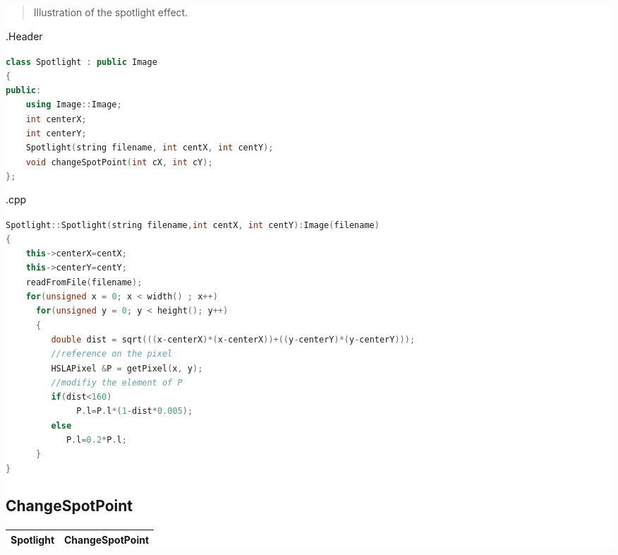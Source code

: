 >Illustration of the spotlight effect. 

.Header
```cpp
class Spotlight : public Image
{
public:
    using Image::Image;
    int centerX;
    int centerY;
    Spotlight(string filename, int centX, int centY);
    void changeSpotPoint(int cX, int cY);
};
```

.cpp
```cpp
Spotlight::Spotlight(string filename,int centX, int centY):Image(filename)
{
    this->centerX=centX;
    this->centerY=centY;
    readFromFile(filename);
    for(unsigned x = 0; x < width() ; x++)
      for(unsigned y = 0; y < height(); y++)
      {
         double dist = sqrt(((x-centerX)*(x-centerX))+((y-centerY)*(y-centerY)));
         //reference on the pixel
         HSLAPixel &P = getPixel(x, y);
         //modifiy the element of P
         if(dist<160)
              P.l=P.l*(1-dist*0.005);
         else
            P.l=0.2*P.l;
      }
}
```
## ChangeSpotPoint

Spotlight | ChangeSpotPoint
------------ | -------------